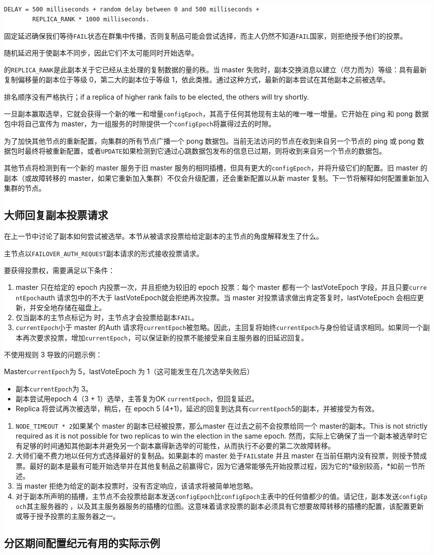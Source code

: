 ```
DELAY = 500 milliseconds + random delay between 0 and 500 milliseconds +
        REPLICA_RANK * 1000 milliseconds.
```

固定延迟确保我们等待`FAIL`状态在群集中传播，否则复制品可能会尝试选择，而主人仍然不知道`FAIL`国家，则拒绝授予他们的投票。

随机延迟用于使副本不同步，因此它们不太可能同时开始选举。

的`REPLICA_RANK`是此副本关于它已经从主处理的复制数据的量的秩。当 master 失败时，副本交换消息以建立（尽力而为）等级：具有最新复制偏移量的副本位于等级 0，第二大的副本位于等级 1，依此类推。通过这种方式，最新的副本尝试在其他副本之前被选举。

排名顺序没有严格执行；if a replica of higher rank fails to be elected, the others will try shortly.

一旦副本赢取选举，它就会获得一个新的唯一和增量`configEpoch`，其高于任何其他现有主站的唯一唯一增量。它开始在 ping 和 pong 数据包中将自己宣传为 master，为一组服务的时隙提供一个`configEpoch`将赢得过去的时隙。

为了加快其他节点的重新配置，向集群的所有节点广播一个 pong 数据包。当前无法访问的节点在收到来自另一个节点的 ping 或 pong 数据包时最终将被重新配置，或者`UPDATE`如果检测到它通过心跳数据包发布的信息已过期，则将收到来自另一个节点的数据包。

其他节点将检测到有一个新的 master 服务于旧 master 服务的相同插槽，但具有更大的`configEpoch`，并将升级它们的配置。旧 master 的副本（或故障转移的 master，如果它重新加入集群）不仅会升级配置，还会重新配置以从新 master 复制。下一节将解释如何配置重新加入集群的节点。



## 大师回复副本投票请求

在上一节中讨论了副本如何尝试被选举。本节从被请求投票给给定副本的主节点的角度解释发生了什么。

主节点以`FAILOVER_AUTH_REQUEST`副本请求的形式接收投票请求。

要获得投票权，需要满足以下条件：

1. master 只在给定的 epoch 内投票一次，并且拒绝为较旧的 epoch 投票：每个 master 都有一个 lastVoteEpoch 字段，并且只要`currentEpoch`auth 请求包中的不大于 lastVoteEpoch就会拒绝再次投票。当 master 对投票请求做出肯定答复时，lastVoteEpoch 会相应更新，并安全地存储在磁盘上。
2. 仅当副本的主节点标记为 时，主节点才会投票给副本`FAIL`。
3. `currentEpoch`小于 master 的Auth 请求将`currentEpoch`被忽略。因此，主回复将始终`currentEpoch`与身份验证请求相同。如果同一个副本再次要求投票，增加`currentEpoch`，可以保证新的投票不能接受来自主服务器的旧延迟回复。

不使用规则 3 导致的问题示例：

Master`currentEpoch`为 5，lastVoteEpoch 为 1（这可能发生在几次选举失败后）

- 副本`currentEpoch`为 3。
- 副本尝试用epoch 4（3 + 1）选举，主答复为OK `currentEpoch`，但回复延迟。
- Replica 将尝试再次被选举，稍后，在 epoch 5 (4+1)，延迟的回复到达具有`currentEpoch`5的副本，并被接受为有效。

1. `NODE_TIMEOUT * 2`如果某个 master 的副本已经被投票，那么master 在过去之前不会投票给同一个 master的副本。This is not strictly required as it is not possible for two replicas to win the election in the same epoch. 然而，实际上它确保了当一个副本被选举时它有足够的时间通知其他副本并避免另一个副本赢得新选举的可能性，从而执行不必要的第二次故障转移。
2. 大师们毫不费力地以任何方式选择最好的复制品。如果副本的 master 处于`FAIL`state 并且 master 在当前任期内没有投票，则授予赞成票。最好的副本是最有可能开始选举并在其他复制品之前赢得它，因为它通常能够先开始投票过程，因为它的*级别较高，*如前一节所述。
3. 当 master 拒绝为给定的副本投票时，没有否定响应，该请求将被简单地忽略。
4. 对于副本所声明的插槽，主节点不会投票给副本发送`configEpoch`比`configEpoch`主表中的任何值都少的值。请记住，副本发送`configEpoch`其主服务器的 ，以及其主服务器服务的插槽的位图。这意味着请求投票的副本必须具有它想要故障转移的插槽的配置，该配置更新或等于授予投票的主服务器之一。



## 分区期间配置纪元有用的实际示例
